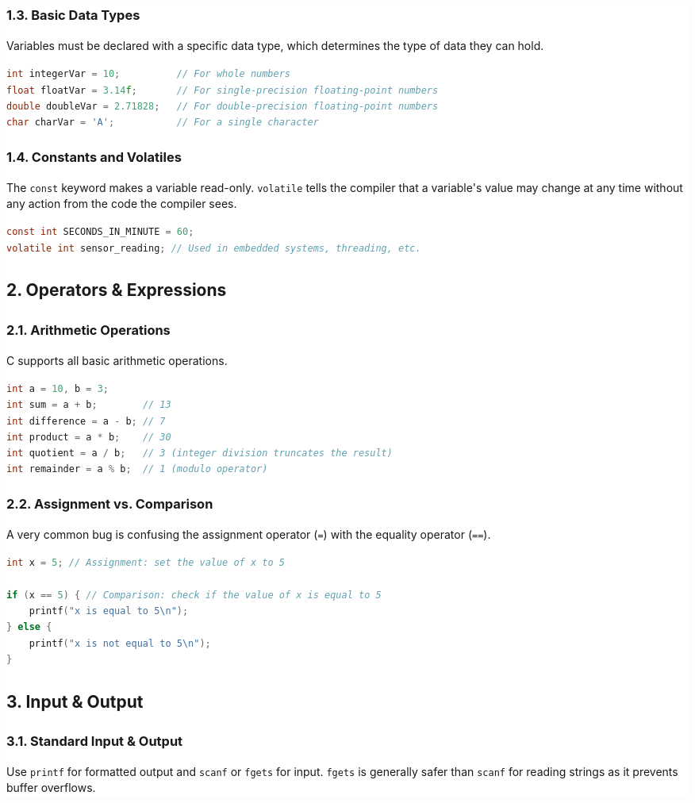 ### 1.3. Basic Data Types
Variables must be declared with a specific data type, which determines the type of data they can hold.

```c
int integerVar = 10;          // For whole numbers
float floatVar = 3.14f;       // For single-precision floating-point numbers
double doubleVar = 2.71828;   // For double-precision floating-point numbers
char charVar = 'A';           // For a single character
```

### 1.4. Constants and Volatiles
The `const` keyword makes a variable read-only. `volatile` tells the compiler that a variable's value may change at any time without any action from the code the compiler sees.

```c
const int SECONDS_IN_MINUTE = 60;
volatile int sensor_reading; // Used in embedded systems, threading, etc.
```

## 2. Operators & Expressions

### 2.1. Arithmetic Operations
C supports all basic arithmetic operations.

```c
int a = 10, b = 3;
int sum = a + b;        // 13
int difference = a - b; // 7
int product = a * b;    // 30
int quotient = a / b;   // 3 (integer division truncates the result)
int remainder = a % b;  // 1 (modulo operator)
```

### 2.2. Assignment vs. Comparison
A very common bug is confusing the assignment operator (`=`) with the equality operator (`==`).

```c
int x = 5; // Assignment: set the value of x to 5

if (x == 5) { // Comparison: check if the value of x is equal to 5
    printf("x is equal to 5\n");
} else {
    printf("x is not equal to 5\n");
}
```

## 3. Input & Output

### 3.1. Standard Input & Output
Use `printf` for formatted output and `scanf` or `fgets` for input. `fgets` is generally safer than `scanf` for reading strings as it prevents buffer overflows.
